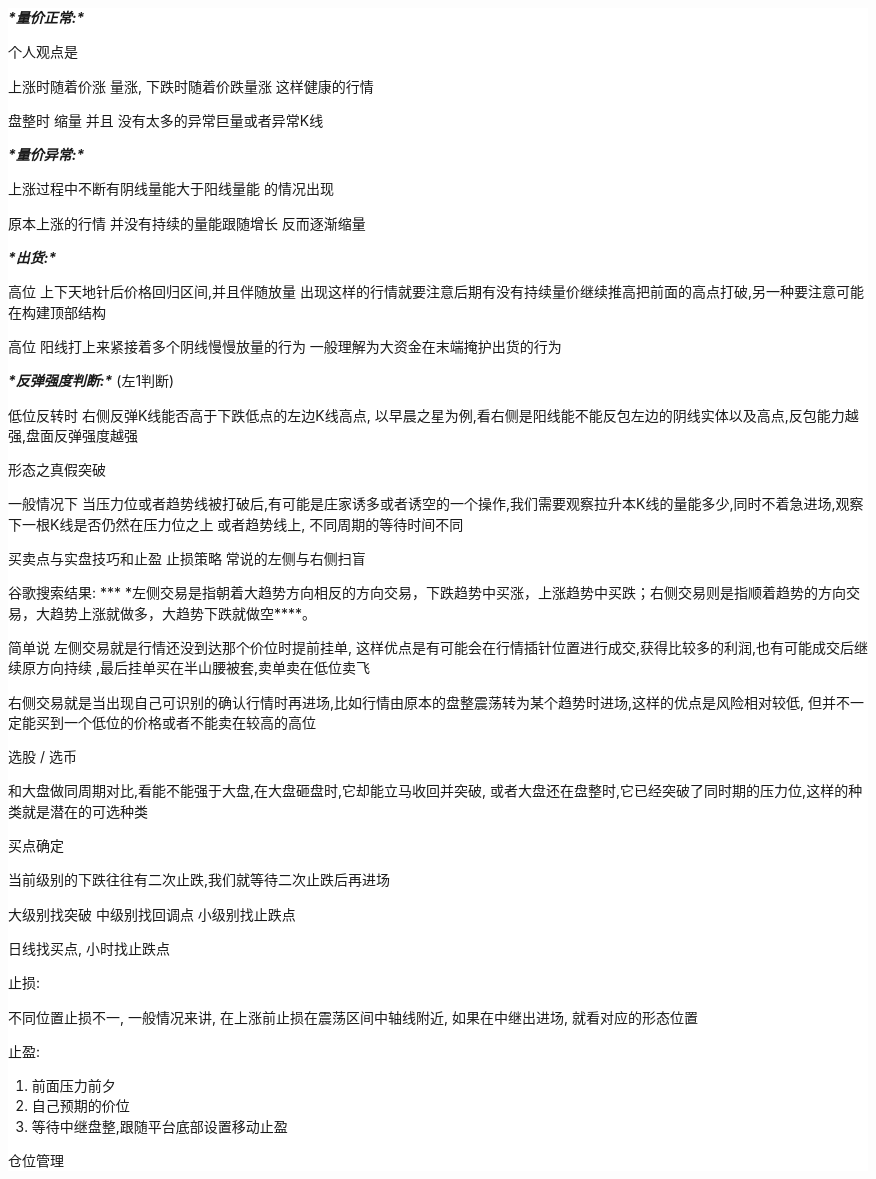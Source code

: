***\*量价正常:\****

个人观点是

上涨时随着价涨 量涨, 下跌时随着价跌量涨 这样健康的行情

盘整时 缩量 并且 没有太多的异常巨量或者异常K线

***\*量价异常:\****

上涨过程中不断有阴线量能大于阳线量能 的情况出现

原本上涨的行情 并没有持续的量能跟随增长 反而逐渐缩量

***\*出货:\****

高位 上下天地针后价格回归区间,并且伴随放量 出现这样的行情就要注意后期有没有持续量价继续推高把前面的高点打破,另一种要注意可能在构建顶部结构

高位 阳线打上来紧接着多个阴线慢慢放量的行为 一般理解为大资金在末端掩护出货的行为

***\*反弹强度判断:\**** (左1判断)

低位反转时 右侧反弹K线能否高于下跌低点的左边K线高点, 以早晨之星为例,看右侧是阳线能不能反包左边的阴线实体以及高点,反包能力越强,盘面反弹强度越强

形态之真假突破

一般情况下 当压力位或者趋势线被打破后,有可能是庄家诱多或者诱空的一个操作,我们需要观察拉升本K线的量能多少,同时不着急进场,观察下一根K线是否仍然在压力位之上
或者趋势线上, 不同周期的等待时间不同

买卖点与实盘技巧和止盈 止损策略 常说的左侧与右侧扫盲

谷歌搜索结果: ***
\*左侧交易是指朝着大趋势方向相反的方向交易，下跌趋势中买涨，上涨趋势中买跌；右侧交易则是指顺着趋势的方向交易，大趋势上涨就做多，大趋势下跌就做空\****。

简单说 左侧交易就是行情还没到达那个价位时提前挂单, 这样优点是有可能会在行情插针位置进行成交,获得比较多的利润,也有可能成交后继续原方向持续
,最后挂单买在半山腰被套,卖单卖在低位卖飞

右侧交易就是当出现自己可识别的确认行情时再进场,比如行情由原本的盘整震荡转为某个趋势时进场,这样的优点是风险相对较低,
但并不一定能买到一个低位的价格或者不能卖在较高的高位

选股 / 选币

和大盘做同周期对比,看能不能强于大盘,在大盘砸盘时,它却能立马收回并突破, 或者大盘还在盘整时,它已经突破了同时期的压力位,这样的种类就是潜在的可选种类

买点确定

当前级别的下跌往往有二次止跌,我们就等待二次止跌后再进场

大级别找突破 中级别找回调点 小级别找止跌点

日线找买点, 小时找止跌点

止损:

不同位置止损不一, 一般情况来讲, 在上涨前止损在震荡区间中轴线附近, 如果在中继出进场, 就看对应的形态位置

止盈:

1. 前面压力前夕
2. 自己预期的价位
3. 等待中继盘整,跟随平台底部设置移动止盈

仓位管理
